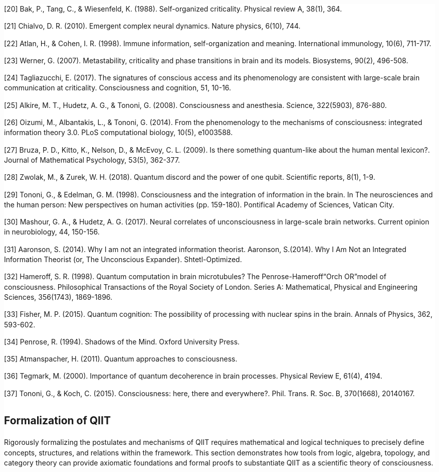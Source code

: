 \[20\] Bak, P., Tang, C., & Wiesenfeld, K. (1988). Self-organized criticality. Physical review A, 38(1), 364.

\[21\] Chialvo, D. R. (2010). Emergent complex neural dynamics. Nature physics, 6(10), 744.

\[22\] Atlan, H., & Cohen, I. R. (1998). Immune information, self-organization and meaning. International immunology, 10(6), 711-717.

\[23\] Werner, G. (2007). Metastability, criticality and phase transitions in brain and its models. Biosystems, 90(2), 496-508.

\[24\] Tagliazucchi, E. (2017). The signatures of conscious access and its phenomenology are consistent with large-scale brain communication at criticality. Consciousness and cognition, 51, 10-16.

\[25\] Alkire, M. T., Hudetz, A. G., & Tononi, G. (2008). Consciousness and anesthesia. Science, 322(5903), 876-880.

\[26\] Oizumi, M., Albantakis, L., & Tononi, G. (2014). From the phenomenology to the mechanisms of consciousness: integrated information theory 3.0. PLoS computational biology, 10(5), e1003588.

\[27\] Bruza, P. D., Kitto, K., Nelson, D., & McEvoy, C. L. (2009). Is there something quantum-like about the human mental lexicon?. Journal of Mathematical Psychology, 53(5), 362-377.

\[28\] Zwolak, M., & Zurek, W. H. (2018). Quantum discord and the power of one qubit. Scientific reports, 8(1), 1-9.

\[29\] Tononi, G., & Edelman, G. M. (1998). Consciousness and the integration of information in the brain. In The neurosciences and the human person: New perspectives on human activities (pp. 159-180). Pontifical Academy of Sciences, Vatican City.

\[30\] Mashour, G. A., & Hudetz, A. G. (2017). Neural correlates of unconsciousness in large-scale brain networks. Current opinion in neurobiology, 44, 150-156.

\[31\] Aaronson, S. (2014). Why I am not an integrated information theorist. Aaronson, S.(2014). Why I Am Not an Integrated Information Theorist (or, The Unconscious Expander). Shtetl-Optimized.

\[32\] Hameroff, S. R. (1998). Quantum computation in brain microtubules? The Penrose-Hameroff“Orch OR”model of consciousness. Philosophical Transactions of the Royal Society of London. Series A: Mathematical, Physical and Engineering Sciences, 356(1743), 1869-1896.

\[33\] Fisher, M. P. (2015). Quantum cognition: The possibility of processing with nuclear spins in the brain. Annals of Physics, 362, 593-602.

\[34\] Penrose, R. (1994). Shadows of the Mind. Oxford University Press.

\[35\] Atmanspacher, H. (2011). Quantum approaches to consciousness.

\[36\] Tegmark, M. (2000). Importance of quantum decoherence in brain processes. Physical Review E, 61(4), 4194.

\[37\] Tononi, G., & Koch, C. (2015). Consciousness: here, there and everywhere?. Phil. Trans. R. Soc. B, 370(1668), 20140167.

Formalization of QIIT
---------------------

Rigorously formalizing the postulates and mechanisms of QIIT requires mathematical and logical techniques to precisely define concepts, structures, and relations within the framework. This section demonstrates how tools from logic, algebra, topology, and category theory can provide axiomatic foundations and formal proofs to substantiate QIIT as a scientific theory of consciousness.
